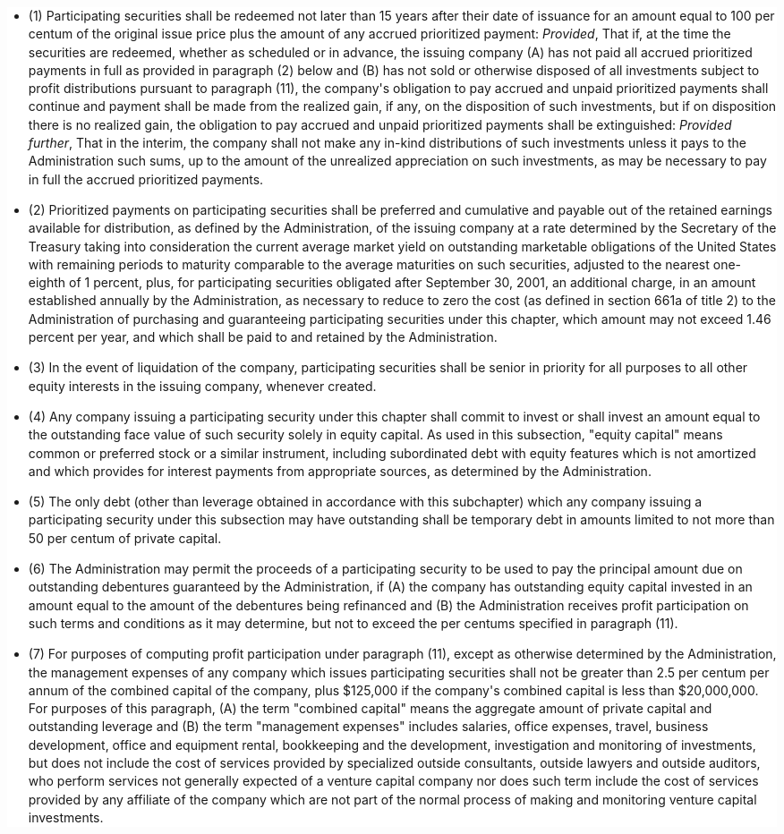   * (1) Participating securities shall be redeemed not later than 15 years after their date of issuance for an amount equal to 100 per centum of the original issue price plus the amount of any accrued prioritized payment: _Provided_, That if, at the time the securities are redeemed, whether as scheduled or in advance, the issuing company (A) has not paid all accrued prioritized payments in full as provided in paragraph (2) below and (B) has not sold or otherwise disposed of all investments subject to profit distributions pursuant to paragraph (11), the company's obligation to pay accrued and unpaid prioritized payments shall continue and payment shall be made from the realized gain, if any, on the disposition of such investments, but if on disposition there is no realized gain, the obligation to pay accrued and unpaid prioritized payments shall be extinguished: _Provided further_, That in the interim, the company shall not make any in-kind distributions of such investments unless it pays to the Administration such sums, up to the amount of the unrealized appreciation on such investments, as may be necessary to pay in full the accrued prioritized payments.

  * (2) Prioritized payments on participating securities shall be preferred and cumulative and payable out of the retained earnings available for distribution, as defined by the Administration, of the issuing company at a rate determined by the Secretary of the Treasury taking into consideration the current average market yield on outstanding marketable obligations of the United States with remaining periods to maturity comparable to the average maturities on such securities, adjusted to the nearest one-eighth of 1 percent, plus, for participating securities obligated after September 30, 2001, an additional charge, in an amount established annually by the Administration, as necessary to reduce to zero the cost (as defined in section 661a of title 2) to the Administration of purchasing and guaranteeing participating securities under this chapter, which amount may not exceed 1.46 percent per year, and which shall be paid to and retained by the Administration.

  * (3) In the event of liquidation of the company, participating securities shall be senior in priority for all purposes to all other equity interests in the issuing company, whenever created.

  * (4) Any company issuing a participating security under this chapter shall commit to invest or shall invest an amount equal to the outstanding face value of such security solely in equity capital. As used in this subsection, "equity capital" means common or preferred stock or a similar instrument, including subordinated debt with equity features which is not amortized and which provides for interest payments from appropriate sources, as determined by the Administration.

  * (5) The only debt (other than leverage obtained in accordance with this subchapter) which any company issuing a participating security under this subsection may have outstanding shall be temporary debt in amounts limited to not more than 50 per centum of private capital.

  * (6) The Administration may permit the proceeds of a participating security to be used to pay the principal amount due on outstanding debentures guaranteed by the Administration, if (A) the company has outstanding equity capital invested in an amount equal to the amount of the debentures being refinanced and (B) the Administration receives profit participation on such terms and conditions as it may determine, but not to exceed the per centums specified in paragraph (11).

  * (7) For purposes of computing profit participation under paragraph (11), except as otherwise determined by the Administration, the management expenses of any company which issues participating securities shall not be greater than 2.5 per centum per annum of the combined capital of the company, plus $125,000 if the company's combined capital is less than $20,000,000. For purposes of this paragraph, (A) the term "combined capital" means the aggregate amount of private capital and outstanding leverage and (B) the term "management expenses" includes salaries, office expenses, travel, business development, office and equipment rental, bookkeeping and the development, investigation and monitoring of investments, but does not include the cost of services provided by specialized outside consultants, outside lawyers and outside auditors, who perform services not generally expected of a venture capital company nor does such term include the cost of services provided by any affiliate of the company which are not part of the normal process of making and monitoring venture capital investments.
